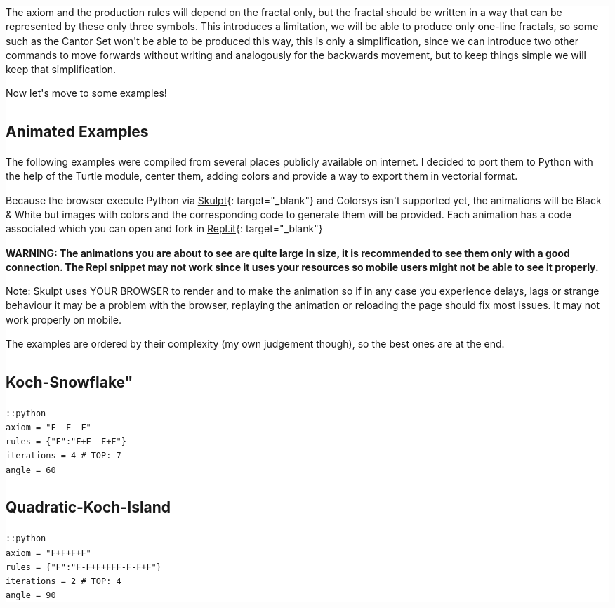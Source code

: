 The axiom and the production rules will depend on the fractal only, but the fractal should be written in a way that can be represented by these only three symbols. This introduces a limitation, we will be able to produce only one-line fractals, so some such as the Cantor Set won't be able to be produced this way, this is only a simplification, since we can introduce two other commands to move forwards without writing and analogously for the backwards movement, but to keep things simple we will keep that simplification.

Now let's move to some examples!

## Animated Examples

The following examples were compiled from several places publicly available on internet. I decided to port them to Python with the help of the Turtle module, center them, adding colors and provide a way to export them in vectorial format.

Because the browser execute Python via [Skulpt](http://www.skulpt.org/){: target="_blank"} and Colorsys isn't supported yet, the animations will be Black & White but images with colors and the corresponding code to generate them will be provided. Each animation has a code associated which you can open and fork in [Repl.it](https://repl.it/){: target="_blank"}

**WARNING: The animations you are about to see are quite large in size, it is recommended to see them only with a good connection. The Repl snippet may not work since it uses your resources so mobile users might not be able to see it properly.**

Note: Skulpt uses YOUR BROWSER to render and to make the animation so if in any case you experience delays, lags or strange behaviour it may be a problem with the browser, replaying the animation or reloading the page should fix most issues. It may not work properly on mobile.

The examples are ordered by their complexity (my own judgement though), so the best ones are at the end.

## Koch-Snowflake"

    ::python
    axiom = "F--F--F"
    rules = {"F":"F+F--F+F"}
    iterations = 4 # TOP: 7
    angle = 60

<div class="two-column">
<video class="b-lazy" autoplay loop>
    <source data-src="/blog/images/fractals/450/Koch-Snowflake_450x450.mp4" type="video/mp4">
</video>

<iframe class="b-lazy" height="549px" width="469px" data-src="https://repl.it/@ELC/Drawing-Koch-Snowflake-With-Python?lite=true&outputonly=1" scrolling="no" frameborder="no" allowtransparency="true" allowfullscreen="true" sandbox="allow-forms allow-pointer-lock allow-popups allow-same-origin allow-scripts allow-modals"></iframe>
</div>

## Quadratic-Koch-Island

    ::python
    axiom = "F+F+F+F"
    rules = {"F":"F-F+F+FFF-F-F+F"}
    iterations = 2 # TOP: 4
    angle = 90
